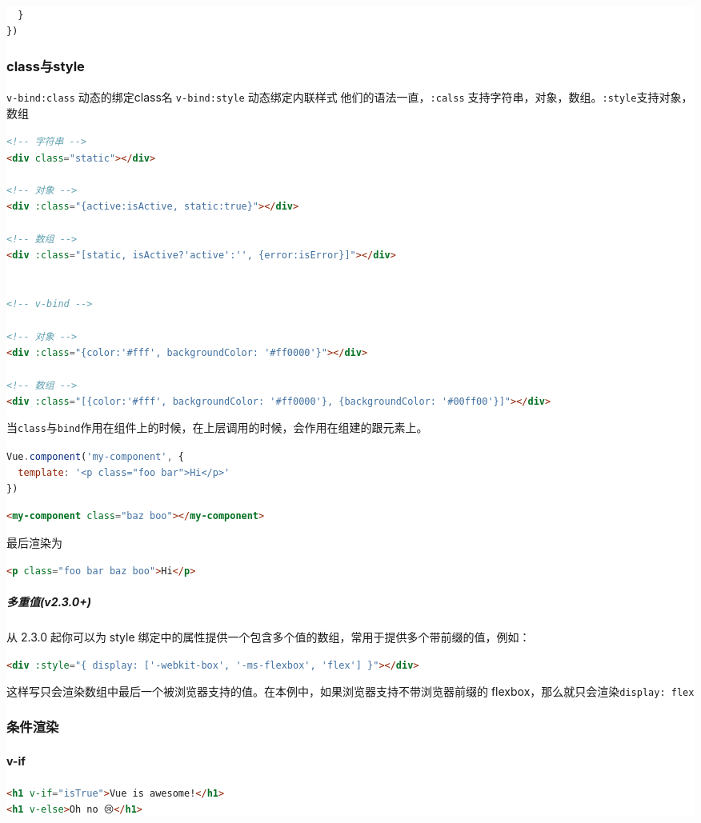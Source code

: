 ```js
  }
})
```

### class与style

`v-bind:class` 动态的绑定class名
`v-bind:style` 动态绑定内联样式
他们的语法一直，`:calss` 支持字符串，对象，数组。`:style`支持对象，数组

```html
<!-- 字符串 -->
<div class="static"></div>

<!-- 对象 -->
<div :class="{active:isActive, static:true}"></div>

<!-- 数组 -->
<div :class="[static, isActive?'active':'', {error:isError}]"></div>


<!-- v-bind -->

<!-- 对象 -->
<div :class="{color:'#fff', backgroundColor: '#ff0000'}"></div>

<!-- 数组 -->
<div :class="[{color:'#fff', backgroundColor: '#ff0000'}, {backgroundColor: '#00ff00'}]"></div>

```
当`class`与`bind`作用在组件上的时候，在上层调用的时候，会作用在组建的跟元素上。

```js
Vue.component('my-component', {
  template: '<p class="foo bar">Hi</p>'
})
```
```html
<my-component class="baz boo"></my-component>
```
最后渲染为

```html
<p class="foo bar baz boo">Hi</p>
```

##### 多重值(v2.3.0+)
从 2.3.0 起你可以为 style 绑定中的属性提供一个包含多个值的数组，常用于提供多个带前缀的值，例如：

```html
<div :style="{ display: ['-webkit-box', '-ms-flexbox', 'flex'] }"></div>
```
这样写只会渲染数组中最后一个被浏览器支持的值。在本例中，如果浏览器支持不带浏览器前缀的 flexbox，那么就只会渲染`display: flex`

### 条件渲染
#### v-if
```html
<h1 v-if="isTrue">Vue is awesome!</h1>
<h1 v-else>Oh no 😢</h1>
```
